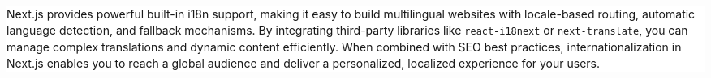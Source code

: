Next.js provides powerful built-in i18n support, making it easy to build multilingual websites with locale-based routing, automatic language detection, and fallback mechanisms. By integrating third-party libraries like `react-i18next` or `next-translate`, you can manage complex translations and dynamic content efficiently. When combined with SEO best practices, internationalization in Next.js enables you to reach a global audience and deliver a personalized, localized experience for your users.